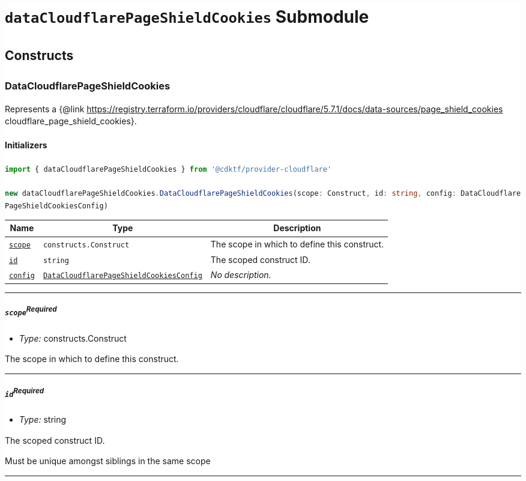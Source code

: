 # `dataCloudflarePageShieldCookies` Submodule <a name="`dataCloudflarePageShieldCookies` Submodule" id="@cdktf/provider-cloudflare.dataCloudflarePageShieldCookies"></a>

## Constructs <a name="Constructs" id="Constructs"></a>

### DataCloudflarePageShieldCookies <a name="DataCloudflarePageShieldCookies" id="@cdktf/provider-cloudflare.dataCloudflarePageShieldCookies.DataCloudflarePageShieldCookies"></a>

Represents a {@link https://registry.terraform.io/providers/cloudflare/cloudflare/5.7.1/docs/data-sources/page_shield_cookies cloudflare_page_shield_cookies}.

#### Initializers <a name="Initializers" id="@cdktf/provider-cloudflare.dataCloudflarePageShieldCookies.DataCloudflarePageShieldCookies.Initializer"></a>

```typescript
import { dataCloudflarePageShieldCookies } from '@cdktf/provider-cloudflare'

new dataCloudflarePageShieldCookies.DataCloudflarePageShieldCookies(scope: Construct, id: string, config: DataCloudflarePageShieldCookiesConfig)
```

| **Name** | **Type** | **Description** |
| --- | --- | --- |
| <code><a href="#@cdktf/provider-cloudflare.dataCloudflarePageShieldCookies.DataCloudflarePageShieldCookies.Initializer.parameter.scope">scope</a></code> | <code>constructs.Construct</code> | The scope in which to define this construct. |
| <code><a href="#@cdktf/provider-cloudflare.dataCloudflarePageShieldCookies.DataCloudflarePageShieldCookies.Initializer.parameter.id">id</a></code> | <code>string</code> | The scoped construct ID. |
| <code><a href="#@cdktf/provider-cloudflare.dataCloudflarePageShieldCookies.DataCloudflarePageShieldCookies.Initializer.parameter.config">config</a></code> | <code><a href="#@cdktf/provider-cloudflare.dataCloudflarePageShieldCookies.DataCloudflarePageShieldCookiesConfig">DataCloudflarePageShieldCookiesConfig</a></code> | *No description.* |

---

##### `scope`<sup>Required</sup> <a name="scope" id="@cdktf/provider-cloudflare.dataCloudflarePageShieldCookies.DataCloudflarePageShieldCookies.Initializer.parameter.scope"></a>

- *Type:* constructs.Construct

The scope in which to define this construct.

---

##### `id`<sup>Required</sup> <a name="id" id="@cdktf/provider-cloudflare.dataCloudflarePageShieldCookies.DataCloudflarePageShieldCookies.Initializer.parameter.id"></a>

- *Type:* string

The scoped construct ID.

Must be unique amongst siblings in the same scope

---